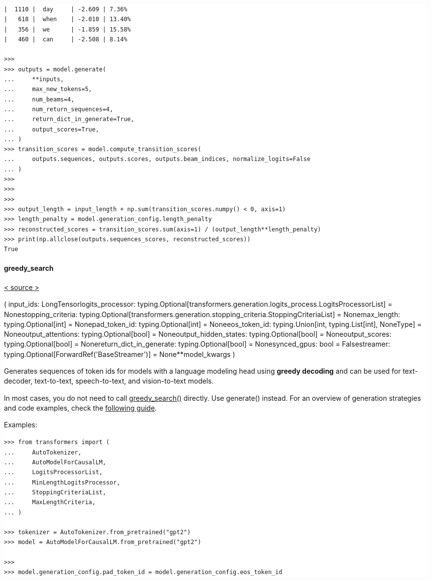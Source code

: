```
|  1110 |  day     | -2.609 | 7.36%
|   618 |  when    | -2.010 | 13.40%
|   356 |  we      | -1.859 | 15.58%
|   460 |  can     | -2.508 | 8.14%

>>> 
>>> outputs = model.generate(
...     **inputs,
...     max_new_tokens=5,
...     num_beams=4,
...     num_return_sequences=4,
...     return_dict_in_generate=True,
...     output_scores=True,
... )
>>> transition_scores = model.compute_transition_scores(
...     outputs.sequences, outputs.scores, outputs.beam_indices, normalize_logits=False
... )
>>> 
>>> 
>>> 
>>> output_length = input_length + np.sum(transition_scores.numpy() < 0, axis=1)
>>> length_penalty = model.generation_config.length_penalty
>>> reconstructed_scores = transition_scores.sum(axis=1) / (output_length**length_penalty)
>>> print(np.allclose(outputs.sequences_scores, reconstructed_scores))
True
```

#### greedy\_search

[< source \>](https://github.com/huggingface/transformers/blob/v4.34.0/src/transformers/generation/utils.py#L2286)

( input\_ids: LongTensorlogits\_processor: typing.Optional\[transformers.generation.logits\_process.LogitsProcessorList\] = Nonestopping\_criteria: typing.Optional\[transformers.generation.stopping\_criteria.StoppingCriteriaList\] = Nonemax\_length: typing.Optional\[int\] = Nonepad\_token\_id: typing.Optional\[int\] = Noneeos\_token\_id: typing.Union\[int, typing.List\[int\], NoneType\] = Noneoutput\_attentions: typing.Optional\[bool\] = Noneoutput\_hidden\_states: typing.Optional\[bool\] = Noneoutput\_scores: typing.Optional\[bool\] = Nonereturn\_dict\_in\_generate: typing.Optional\[bool\] = Nonesynced\_gpus: bool = Falsestreamer: typing.Optional\[ForwardRef('BaseStreamer')\] = None\*\*model\_kwargs )

Generates sequences of token ids for models with a language modeling head using **greedy decoding** and can be used for text-decoder, text-to-text, speech-to-text, and vision-to-text models.

In most cases, you do not need to call [greedy\_search()](/docs/transformers/v4.34.0/en/main_classes/text_generation#transformers.GenerationMixin.greedy_search) directly. Use generate() instead. For an overview of generation strategies and code examples, check the [following guide](../generation_strategies).

Examples:

```
>>> from transformers import (
...     AutoTokenizer,
...     AutoModelForCausalLM,
...     LogitsProcessorList,
...     MinLengthLogitsProcessor,
...     StoppingCriteriaList,
...     MaxLengthCriteria,
... )

>>> tokenizer = AutoTokenizer.from_pretrained("gpt2")
>>> model = AutoModelForCausalLM.from_pretrained("gpt2")

>>> 
>>> model.generation_config.pad_token_id = model.generation_config.eos_token_id
```